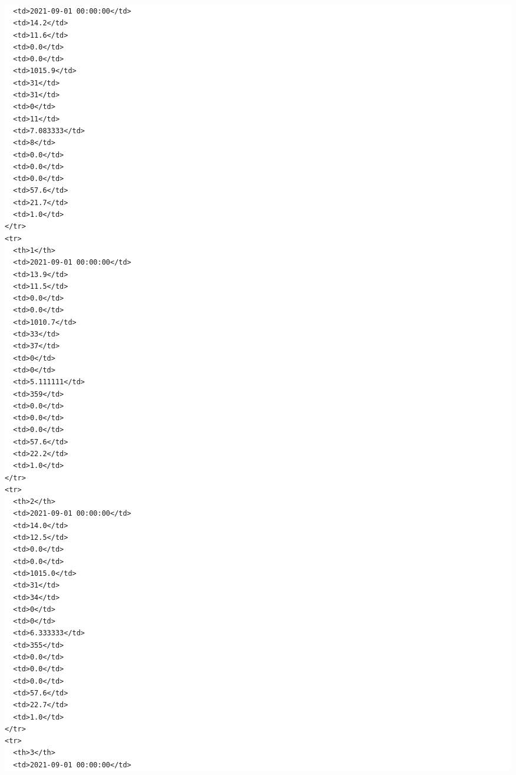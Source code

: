       <td>2021-09-01 00:00:00</td>
      <td>14.2</td>
      <td>11.6</td>
      <td>0.0</td>
      <td>0.0</td>
      <td>1015.9</td>
      <td>31</td>
      <td>31</td>
      <td>0</td>
      <td>11</td>
      <td>7.083333</td>
      <td>8</td>
      <td>0.0</td>
      <td>0.0</td>
      <td>0.0</td>
      <td>57.6</td>
      <td>21.7</td>
      <td>1.0</td>
    </tr>
    <tr>
      <th>1</th>
      <td>2021-09-01 00:00:00</td>
      <td>13.9</td>
      <td>11.5</td>
      <td>0.0</td>
      <td>0.0</td>
      <td>1010.7</td>
      <td>33</td>
      <td>37</td>
      <td>0</td>
      <td>0</td>
      <td>5.111111</td>
      <td>359</td>
      <td>0.0</td>
      <td>0.0</td>
      <td>0.0</td>
      <td>57.6</td>
      <td>22.2</td>
      <td>1.0</td>
    </tr>
    <tr>
      <th>2</th>
      <td>2021-09-01 00:00:00</td>
      <td>14.0</td>
      <td>12.5</td>
      <td>0.0</td>
      <td>0.0</td>
      <td>1015.0</td>
      <td>31</td>
      <td>34</td>
      <td>0</td>
      <td>0</td>
      <td>6.333333</td>
      <td>355</td>
      <td>0.0</td>
      <td>0.0</td>
      <td>0.0</td>
      <td>57.6</td>
      <td>22.7</td>
      <td>1.0</td>
    </tr>
    <tr>
      <th>3</th>
      <td>2021-09-01 00:00:00</td>